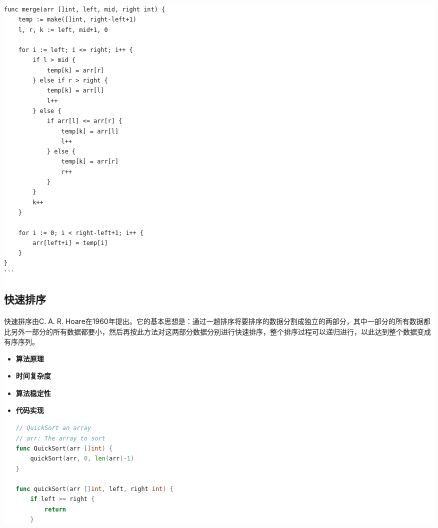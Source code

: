     func merge(arr []int, left, mid, right int) {
        temp := make([]int, right-left+1)
        l, r, k := left, mid+1, 0

        for i := left; i <= right; i++ {
            if l > mid {
                temp[k] = arr[r]
            } else if r > right {
                temp[k] = arr[l]
                l++
            } else {
                if arr[l] <= arr[r] {
                    temp[k] = arr[l]
                    l++
                } else {
                    temp[k] = arr[r]
                    r++
                }
            }
            k++
        }

        for i := 0; i < right-left+1; i++ {
            arr[left+i] = temp[i]
        }
    }
    ```

## 快速排序

快速排序由C. A. R. Hoare在1960年提出。它的基本思想是：通过一趟排序将要排序的数据分割成独立的两部分，其中一部分的所有数据都比另外一部分的所有数据都要小，然后再按此方法对这两部分数据分别进行快速排序，整个排序过程可以递归进行，以此达到整个数据变成有序序列。

- **算法原理**



- **时间复杂度**



- **算法稳定性**



- **代码实现**

    ```go
    // QuickSort an array
    // arr: The array to sort
    func QuickSort(arr []int) {
        quickSort(arr, 0, len(arr)-1)
    }

    func quickSort(arr []int, left, right int) {
        if left >= right {
            return
        }
